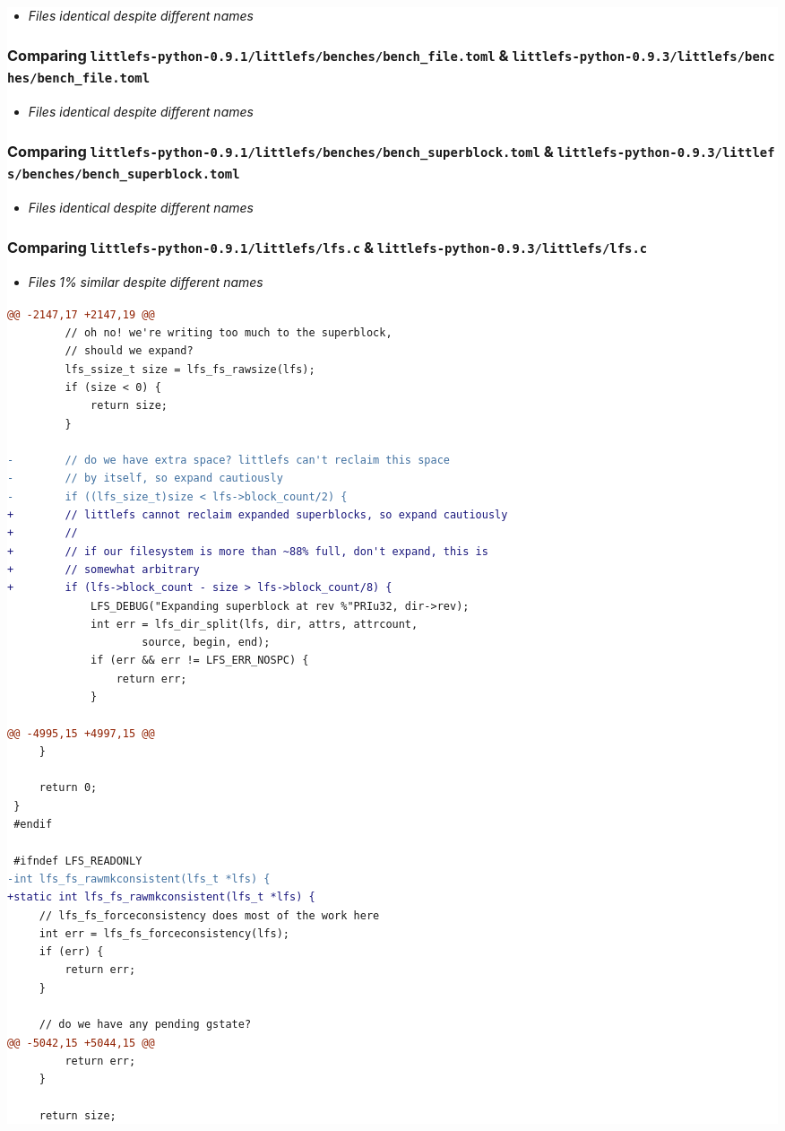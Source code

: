  * *Files identical despite different names*

### Comparing `littlefs-python-0.9.1/littlefs/benches/bench_file.toml` & `littlefs-python-0.9.3/littlefs/benches/bench_file.toml`

 * *Files identical despite different names*

### Comparing `littlefs-python-0.9.1/littlefs/benches/bench_superblock.toml` & `littlefs-python-0.9.3/littlefs/benches/bench_superblock.toml`

 * *Files identical despite different names*

### Comparing `littlefs-python-0.9.1/littlefs/lfs.c` & `littlefs-python-0.9.3/littlefs/lfs.c`

 * *Files 1% similar despite different names*

```diff
@@ -2147,17 +2147,19 @@
         // oh no! we're writing too much to the superblock,
         // should we expand?
         lfs_ssize_t size = lfs_fs_rawsize(lfs);
         if (size < 0) {
             return size;
         }
 
-        // do we have extra space? littlefs can't reclaim this space
-        // by itself, so expand cautiously
-        if ((lfs_size_t)size < lfs->block_count/2) {
+        // littlefs cannot reclaim expanded superblocks, so expand cautiously
+        //
+        // if our filesystem is more than ~88% full, don't expand, this is
+        // somewhat arbitrary
+        if (lfs->block_count - size > lfs->block_count/8) {
             LFS_DEBUG("Expanding superblock at rev %"PRIu32, dir->rev);
             int err = lfs_dir_split(lfs, dir, attrs, attrcount,
                     source, begin, end);
             if (err && err != LFS_ERR_NOSPC) {
                 return err;
             }
 
@@ -4995,15 +4997,15 @@
     }
 
     return 0;
 }
 #endif
 
 #ifndef LFS_READONLY
-int lfs_fs_rawmkconsistent(lfs_t *lfs) {
+static int lfs_fs_rawmkconsistent(lfs_t *lfs) {
     // lfs_fs_forceconsistency does most of the work here
     int err = lfs_fs_forceconsistency(lfs);
     if (err) {
         return err;
     }
 
     // do we have any pending gstate?
@@ -5042,15 +5044,15 @@
         return err;
     }
 
     return size;
```